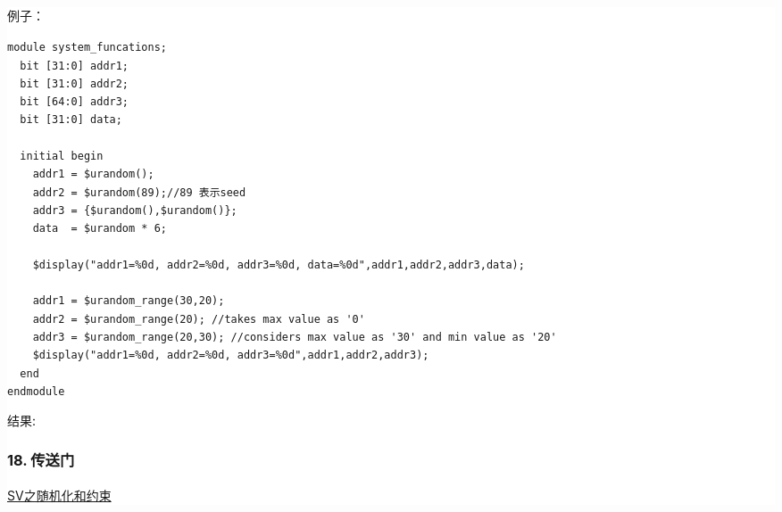 例子：
~~~
module system_funcations;
  bit [31:0] addr1;
  bit [31:0] addr2;
  bit [64:0] addr3;
  bit [31:0] data;
 
  initial begin
    addr1 = $urandom();
    addr2 = $urandom(89);//89 表示seed
    addr3 = {$urandom(),$urandom()};
    data  = $urandom * 6;
 
    $display("addr1=%0d, addr2=%0d, addr3=%0d, data=%0d",addr1,addr2,addr3,data);
  
    addr1 = $urandom_range(30,20);
    addr2 = $urandom_range(20); //takes max value as '0'
    addr3 = $urandom_range(20,30); //considers max value as '30' and min value as '20'
    $display("addr1=%0d, addr2=%0d, addr3=%0d",addr1,addr2,addr3);
  end
endmodule
~~~
结果:

### 18. 传送门
[SV之随机化和约束](https://blog.csdn.net/bleauchat/article/details/90381532)